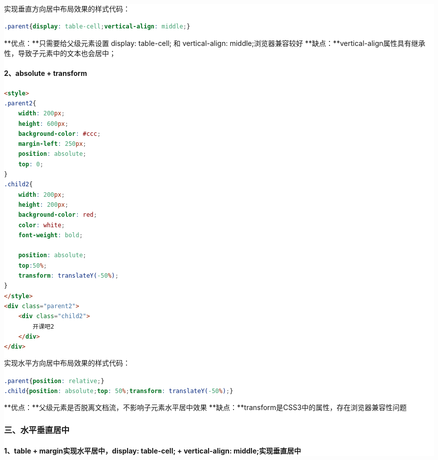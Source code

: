   实现垂直方向居中布局效果的样式代码：

  ```css
  .parent{display: table-cell;vertical-align: middle;}
  ```

  **优点：**只需要给父级元素设置 display: table-cell; 和 vertical-align: middle;浏览器兼容较好
  **缺点：**vertical-align属性具有继承性，导致子元素中的文本也会居中；

  

  #### 2、absolute + transform

  ```html
  <style>
  .parent2{
      width: 200px;
      height: 600px;
      background-color: #ccc;
      margin-left: 250px;
      position: absolute;
      top: 0;
  }
  .child2{
      width: 200px;
      height: 200px;
      background-color: red;
      color: white;
      font-weight: bold;
  
      position: absolute;
      top:50%;
      transform: translateY(-50%);
  }
  </style>
  <div class="parent2">
      <div class="child2">
          开课吧2
      </div>
  </div>
  ```

  实现水平方向居中布局效果的样式代码：

  ```css
  .parent{position: relative;}
  .child{position: absolute;top: 50%;transform: translateY(-50%);}
  ```

  **优点：**父级元素是否脱离文档流，不影响子元素水平居中效果
  **缺点：**transform是CSS3中的属性，存在浏览器兼容性问题

  

  ### 三、水平垂直居中

  #### 1、table + margin实现水平居中，display: table-cell; + vertical-align: middle;实现垂直居中
